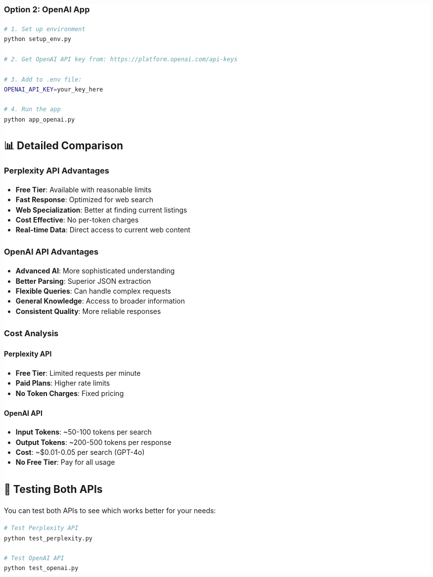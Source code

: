 ### Option 2: OpenAI App

```bash
# 1. Set up environment
python setup_env.py

# 2. Get OpenAI API key from: https://platform.openai.com/api-keys

# 3. Add to .env file:
OPENAI_API_KEY=your_key_here

# 4. Run the app
python app_openai.py
```

## 📊 Detailed Comparison

### Perplexity API Advantages
- **Free Tier**: Available with reasonable limits
- **Fast Response**: Optimized for web search
- **Web Specialization**: Better at finding current listings
- **Cost Effective**: No per-token charges
- **Real-time Data**: Direct access to current web content

### OpenAI API Advantages
- **Advanced AI**: More sophisticated understanding
- **Better Parsing**: Superior JSON extraction
- **Flexible Queries**: Can handle complex requests
- **General Knowledge**: Access to broader information
- **Consistent Quality**: More reliable responses

### Cost Analysis

#### Perplexity API
- **Free Tier**: Limited requests per minute
- **Paid Plans**: Higher rate limits
- **No Token Charges**: Fixed pricing

#### OpenAI API
- **Input Tokens**: ~50-100 tokens per search
- **Output Tokens**: ~200-500 tokens per response
- **Cost**: ~$0.01-0.05 per search (GPT-4o)
- **No Free Tier**: Pay for all usage

## 🧪 Testing Both APIs

You can test both APIs to see which works better for your needs:

```bash
# Test Perplexity API
python test_perplexity.py

# Test OpenAI API
python test_openai.py
```
